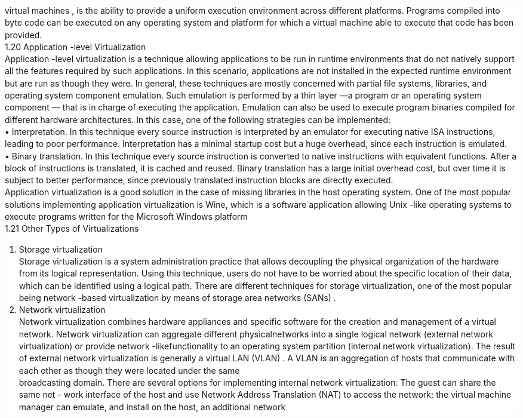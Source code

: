 virtual machines , is the ability to provide a uniform execution environment across different platforms. 
Programs  compiled  into byte code  can be executed  on any operating  system  and platform  for which  a virtual 
machine able to execute that code has been provided.  
1.20 Application -level  Virtualization  
Application -level  virtualization  is a technique allowing  applications  to be run in runtime  environments  that 
do not natively support all the features required by such applications. In this scenario, applications are not 
installed in the expected runtime environment but are run  as though they were. In general, these 
techniques are mostly concerned with partial file systems, libraries, and operating system component 
emulation. Such emulation is performed by a thin layer —a program or an operating system component — 
that is in charge of executing the application. Emulation can also be used to execute program binaries 
compiled for different hardware architectures. In this case, one of the following strategies can be 
implemented:  
• Interpretation. In this technique every source instruction is interpreted by an emulator for executing 
native ISA instructions, leading to poor performance. Interpretation has a minimal startup cost but a huge 
overhead, since each instruction is emulated.  
• Binary translation. In this technique every source instruction is converted to native instructions with 
equivalent functions. After a block of instructions is translated, it is cached and reused. Binary translation 
has a large  initial  overhead  cost, but over time it is subject  to better  performance,  since  previously  translated  instruction  blocks  are directly  executed.  
Application virtualization is a good solution in the case of missing libraries in the host operating system. 
One of the most popular solutions implementing application virtualization is Wine, which is a software 
application allowing Unix -like operating systems to execute programs written for the Microsoft Windows 
platform  
1.21 Other  Types  of Virtualizations  
1. Storage  virtualization  
Storage virtualization is a system administration practice that allows decoupling the physical organization 
of the hardware  from  its logical  representation.  Using  this technique,  users  do not have  to be worried about 
the specific  location  of their data,  which  can be identified  using  a logical  path.  There  are different  techniques 
for storage virtualization, one of the most popular being network -based virtualization by means of storage 
area networks (SANs) . 
2. Network  virtualization  
Network virtualization combines hardware appliances and specific software for the creation and 
management of a virtual network. Network virtualization can aggregate different physicalnetworks into a 
single  logical  network  (external  network  virtualization)  or provide  network -likefunctionality  to an operating 
system  partition  (internal  network  virtualization).  The result of  external  network  virtualization  is generally 
a virtual LAN (VLAN) . A VLAN is an aggregation of hosts that communicate with each other as though 
they were located under the same  
broadcasting  domain.  There  are several  options  for implementing  internal  network  virtualization:  The guest 
can share the same net - work interface of the host and use Network Address Translation (NAT) to access 
the network; the virtual machine manager can emulate, and install on the host, an additional network 